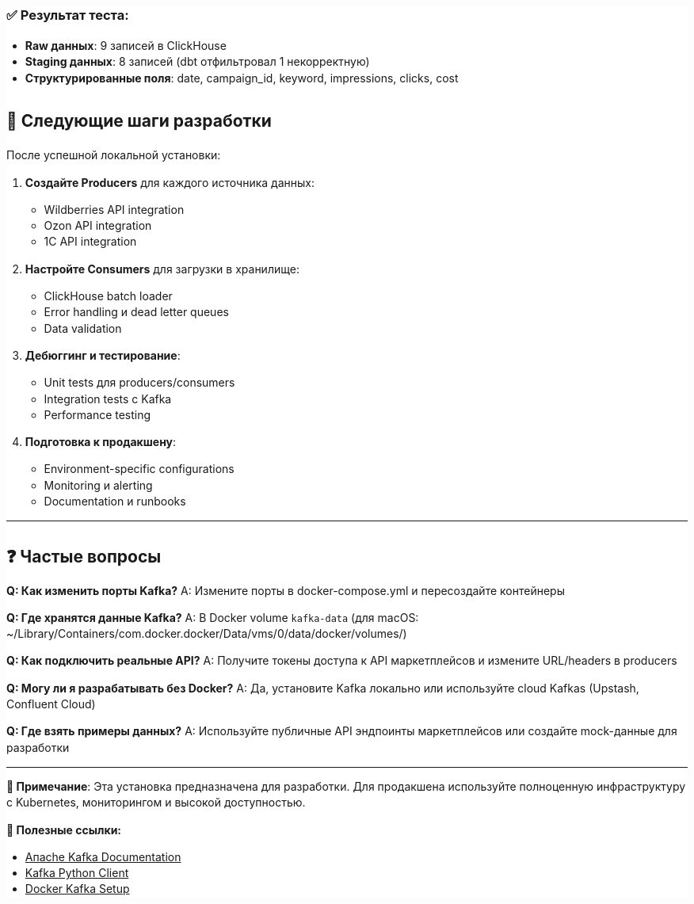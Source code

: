 ### ✅ Результат теста:
- **Raw данных**: 9 записей в ClickHouse
- **Staging данных**: 8 записей (dbt отфильтровал 1 некорректную)
- **Структурированные поля**: date, campaign_id, keyword, impressions, clicks, cost

## 🚀 Следующие шаги разработки

После успешной локальной установки:

1. **Создайте Producers** для каждого источника данных:
   - Wildberries API integration
   - Ozon API integration  
   - 1C API integration

2. **Настройте Consumers** для загрузки в хранилище:
   - ClickHouse batch loader
   - Error handling и dead letter queues
   - Data validation

3. **Дебюггинг и тестирование**:
   - Unit tests для producers/consumers
   - Integration tests с Kafka
   - Performance testing

4. **Подготовка к продакшену**:
   - Environment-specific configurations
   - Monitoring и alerting
   - Documentation и runbooks

---

## ❓ Частые вопросы

**Q: Как изменить порты Kafka?**
A: Измените порты в docker-compose.yml и пересоздайте контейнеры

**Q: Где хранятся данные Kafka?**
A: В Docker volume `kafka-data` (для macOS: ~/Library/Containers/com.docker.docker/Data/vms/0/data/docker/volumes/)

**Q: Как подключить реальные API?**
A: Получите токены доступа к API маркетплейсов и измените URL/headers в producers

**Q: Могу ли я разрабатывать без Docker?**
A: Да, установите Kafka локально или используйте cloud Kafkas (Upstash, Confluent Cloud)

**Q: Где взять примеры данных?**
A: Используйте публичные API эндпоинты маркетплейсов или создайте mock-данные для разработки

---

**📝 Примечание**: Эта установка предназначена для разработки. Для продакшена используйте полноценную инфраструктуру с Kubernetes, мониторингом и высокой доступностью.

**🔗 Полезные ссылки:**
- [Апache Kafka Documentation](https://kafka.apache.org/documentation/)
- [Kafka Python Client](https://kafka-python.readthedocs.io/)
- [Docker Kafka Setup](https://docs.confluent.io/platform/current/installation/docker/config-reference.html)
